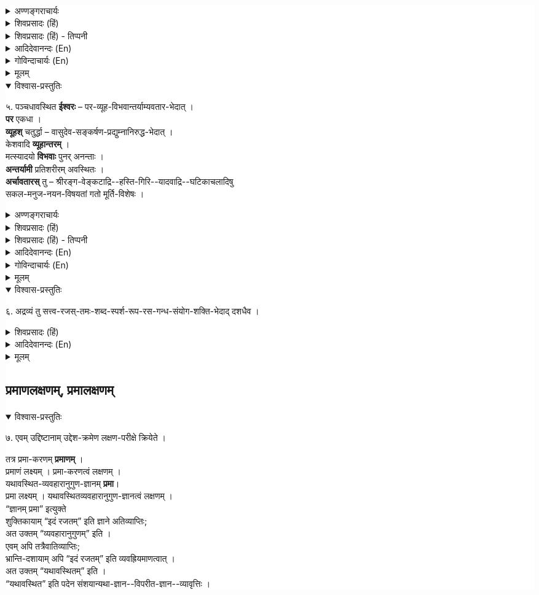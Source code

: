 <details><summary>अण्णङ्गराचार्यः</summary></details>

<details><summary>शिवप्रसादः (हिं)</summary></details>

<details><summary>शिवप्रसादः (हिं) - तिप्पनी</summary></details>


<details><summary>आदिदेवानन्दः (En)</summary></details>

<details><summary>गोविन्दाचार्यः (En)</summary></details>

<details><summary>मूलम्</summary></details>


<details open><summary>विश्वास-प्रस्तुतिः</summary>

५. पञ्चधावस्थित **ईश्वरः** – पर-व्यूह-विभवान्तर्याम्यवतार-भेदात् ।  
**पर** एकधा ।  
**व्यूहश्** चतुर्द्धा – वासुदेव-सङ्कर्षण-प्रद्युम्नानिरुद्ध-भेदात् ।  
केशवादि **व्यूहान्तरम्** ।  
मत्स्यादयो **विभवाः** पुनर् अनन्ताः ।  
**अन्तर्यामी** प्रतिशरीरम् अवस्थितः ।  
**अर्चावतारस्** तु – श्रीरङ्ग-वेङ्कटाद्रि--हस्ति-गिरि--यादवाद्रि--घटिकाचलादिषु  
सकल-मनुज-नयन-विषयतां गतो मूर्ति-विशेषः ।
</details>

<details><summary>अण्णङ्गराचार्यः</summary></details>

<details><summary>शिवप्रसादः (हिं)</summary></details>

<details><summary>शिवप्रसादः (हिं) - तिप्पनी</summary></details>


<details><summary>आदिदेवानन्दः (En)</summary></details>

<details><summary>गोविन्दाचार्यः (En)</summary></details>

<details><summary>मूलम्</summary></details>


<details open><summary>विश्वास-प्रस्तुतिः</summary>

६. अद्रव्यं तु सत्त्व-रजस्-तमः-शब्द-स्पर्श-रूप-रस-गन्ध-संयोग-शक्ति-भेदाद् दशधैव ।
</details>

<details><summary>शिवप्रसादः (हिं)</summary></details>


<details><summary>आदिदेवानन्दः (En)</summary></details>


<details><summary>मूलम्</summary></details>


## प्रमाणलक्षणम्, प्रमालक्षणम्
<details open><summary>विश्वास-प्रस्तुतिः</summary>

७. एवम् उद्दिष्टानाम् उद्देश-क्रमेण लक्षण-परीक्षे क्रियेते ।  

तत्र प्रमा-करणम् **प्रमाणम्** ।  
प्रमाणं लक्ष्यम् । प्रमा-करणत्वं लक्षणम् ।  
यथावस्थित-व्यवहारानुगुण-ज्ञानम् **प्रमा**।  
प्रमा लक्ष्यम् । यथावस्थितव्यवहारानुगुण-ज्ञानत्वं लक्षणम् ।  
“ज्ञानम् प्रमा” इत्युक्ते  
शुक्तिकायाम् “इदं रजतम्” इति ज्ञाने अतिव्याप्तिः;  
अत उक्तम् “व्यवहारानुगुणम्” इति ।  
एवम् अपि तत्रैवातिव्याप्तिः;  
भ्रान्ति-दशायाम् अपि “इदं रजतम्” इति व्यवह्रियमाणत्वात् ।  
अत उक्तम् “यथावस्थितम्” इति ।  
“यथावस्थित” इति पदेन संशयान्यथा-ज्ञान--विपरीत-ज्ञान--व्यावृत्तिः ।
</details>
